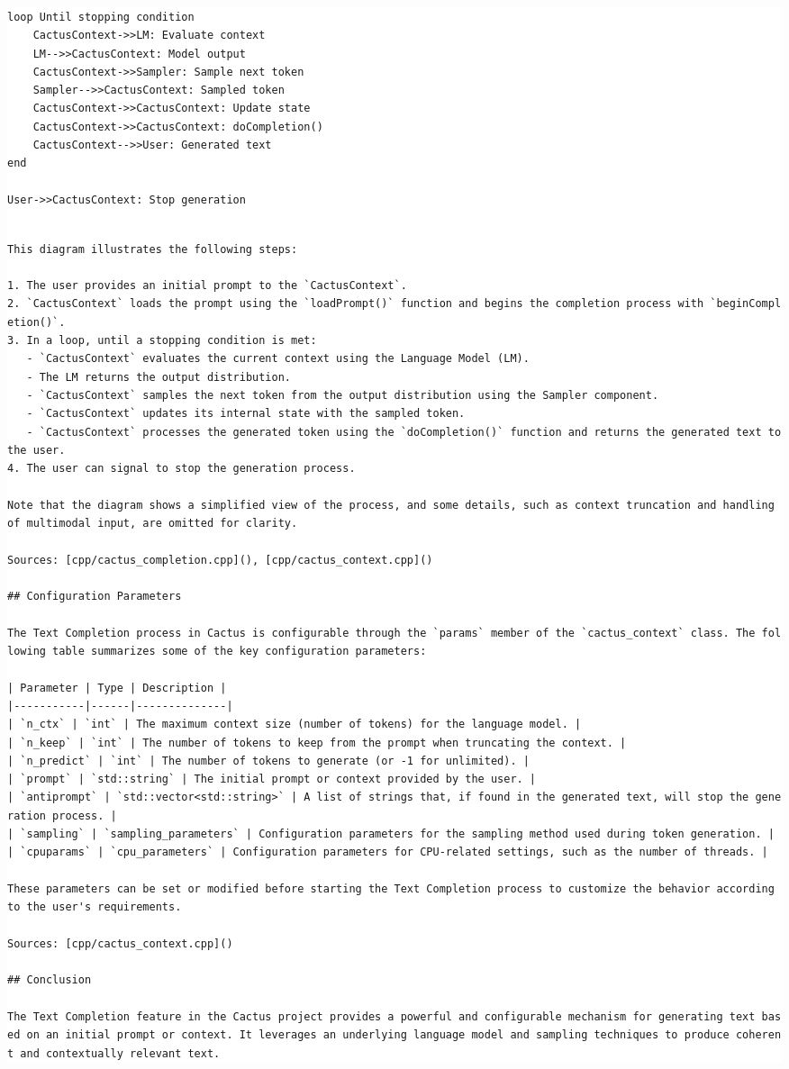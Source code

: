    loop Until stopping condition
        CactusContext->>LM: Evaluate context
        LM-->>CactusContext: Model output
        CactusContext->>Sampler: Sample next token
        Sampler-->>CactusContext: Sampled token
        CactusContext->>CactusContext: Update state
        CactusContext->>CactusContext: doCompletion()
        CactusContext-->>User: Generated text
    end

    User->>CactusContext: Stop generation
```

This diagram illustrates the following steps:

1. The user provides an initial prompt to the `CactusContext`.
2. `CactusContext` loads the prompt using the `loadPrompt()` function and begins the completion process with `beginCompletion()`.
3. In a loop, until a stopping condition is met:
   - `CactusContext` evaluates the current context using the Language Model (LM).
   - The LM returns the output distribution.
   - `CactusContext` samples the next token from the output distribution using the Sampler component.
   - `CactusContext` updates its internal state with the sampled token.
   - `CactusContext` processes the generated token using the `doCompletion()` function and returns the generated text to the user.
4. The user can signal to stop the generation process.

Note that the diagram shows a simplified view of the process, and some details, such as context truncation and handling of multimodal input, are omitted for clarity.

Sources: [cpp/cactus_completion.cpp](), [cpp/cactus_context.cpp]()

## Configuration Parameters

The Text Completion process in Cactus is configurable through the `params` member of the `cactus_context` class. The following table summarizes some of the key configuration parameters:

| Parameter | Type | Description |
|-----------|------|--------------|
| `n_ctx` | `int` | The maximum context size (number of tokens) for the language model. |
| `n_keep` | `int` | The number of tokens to keep from the prompt when truncating the context. |
| `n_predict` | `int` | The number of tokens to generate (or -1 for unlimited). |
| `prompt` | `std::string` | The initial prompt or context provided by the user. |
| `antiprompt` | `std::vector<std::string>` | A list of strings that, if found in the generated text, will stop the generation process. |
| `sampling` | `sampling_parameters` | Configuration parameters for the sampling method used during token generation. |
| `cpuparams` | `cpu_parameters` | Configuration parameters for CPU-related settings, such as the number of threads. |

These parameters can be set or modified before starting the Text Completion process to customize the behavior according to the user's requirements.

Sources: [cpp/cactus_context.cpp]()

## Conclusion

The Text Completion feature in the Cactus project provides a powerful and configurable mechanism for generating text based on an initial prompt or context. It leverages an underlying language model and sampling techniques to produce coherent and contextually relevant text.

```